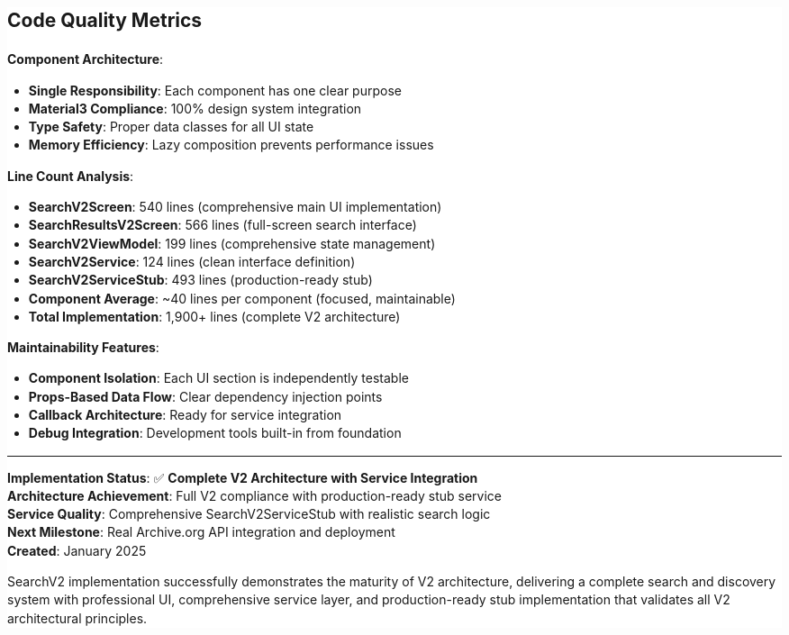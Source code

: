 ## Code Quality Metrics

**Component Architecture**:
- **Single Responsibility**: Each component has one clear purpose
- **Material3 Compliance**: 100% design system integration
- **Type Safety**: Proper data classes for all UI state
- **Memory Efficiency**: Lazy composition prevents performance issues

**Line Count Analysis**:
- **SearchV2Screen**: 540 lines (comprehensive main UI implementation)
- **SearchResultsV2Screen**: 566 lines (full-screen search interface)
- **SearchV2ViewModel**: 199 lines (comprehensive state management)
- **SearchV2Service**: 124 lines (clean interface definition)
- **SearchV2ServiceStub**: 493 lines (production-ready stub)
- **Component Average**: ~40 lines per component (focused, maintainable)
- **Total Implementation**: 1,900+ lines (complete V2 architecture)

**Maintainability Features**:
- **Component Isolation**: Each UI section is independently testable
- **Props-Based Data Flow**: Clear dependency injection points
- **Callback Architecture**: Ready for service integration
- **Debug Integration**: Development tools built-in from foundation

---

**Implementation Status**: ✅ **Complete V2 Architecture with Service Integration**  
**Architecture Achievement**: Full V2 compliance with production-ready stub service  
**Service Quality**: Comprehensive SearchV2ServiceStub with realistic search logic  
**Next Milestone**: Real Archive.org API integration and deployment  
**Created**: January 2025

SearchV2 implementation successfully demonstrates the maturity of V2 architecture, delivering a complete search and discovery system with professional UI, comprehensive service layer, and production-ready stub implementation that validates all V2 architectural principles.